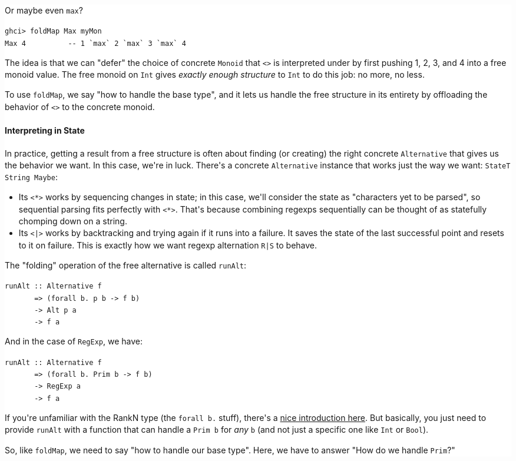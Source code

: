 Or maybe even `max`?

``` {.haskell}
ghci> foldMap Max myMon
Max 4          -- 1 `max` 2 `max` 3 `max` 4
```

The idea is that we can "defer" the choice of concrete `Monoid` that `<>` is
interpreted under by first pushing 1, 2, 3, and 4 into a free monoid value. The
free monoid on `Int` gives *exactly enough structure* to `Int` to do this job:
no more, no less.

To use `foldMap`, we say "how to handle the base type", and it lets us handle
the free structure in its entirety by offloading the behavior of `<>` to the
concrete monoid.

#### Interpreting in State

In practice, getting a result from a free structure is often about finding (or
creating) the right concrete `Alternative` that gives us the behavior we want.
In this case, we're in luck. There's a concrete `Alternative` instance that
works just the way we want: `StateT String Maybe`:

-   Its `<*>` works by sequencing changes in state; in this case, we'll consider
    the state as "characters yet to be parsed", so sequential parsing fits
    perfectly with `<*>`. That's because combining regexps sequentially can be
    thought of as statefully chomping down on a string.
-   Its `<|>` works by backtracking and trying again if it runs into a failure.
    It saves the state of the last successful point and resets to it on failure.
    This is exactly how we want regexp alternation `R|S` to behave.

The "folding" operation of the free alternative is called `runAlt`:

``` {.haskell}
runAlt :: Alternative f
       => (forall b. p b -> f b)
       -> Alt p a
       -> f a
```

And in the case of `RegExp`, we have:

``` {.haskell}
runAlt :: Alternative f
       => (forall b. Prim b -> f b)
       -> RegExp a
       -> f a
```

If you're unfamiliar with the RankN type (the `forall b.` stuff), there's a
[nice introduction
here](https://ocharles.org.uk/guest-posts/2014-12-18-rank-n-types.html). But
basically, you just need to provide `runAlt` with a function that can handle a
`Prim b` for *any* `b` (and not just a specific one like `Int` or `Bool`).

So, like `foldMap`, we need to say "how to handle our base type". Here, we have
to answer "How do we handle `Prim`?"
